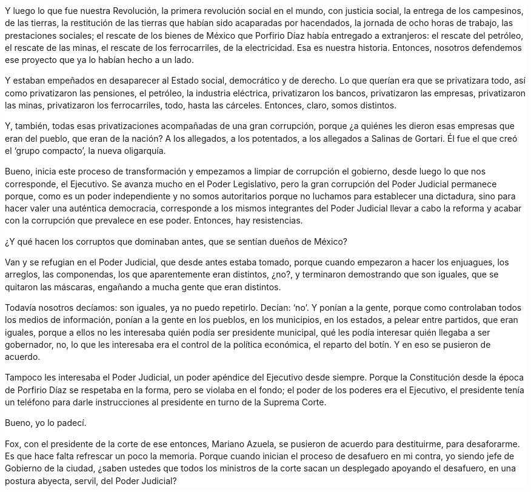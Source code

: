 Y luego lo que fue nuestra Revolución, la primera revolución social en el
mundo, con justicia social, la entrega de los campesinos, de las tierras, la
restitución de las tierras que habían sido acaparadas por hacendados, la
jornada de ocho horas de trabajo, las prestaciones sociales; el rescate de los
bienes de México que Porfirio Díaz había entregado a extranjeros: el rescate
del petróleo, el rescate de las minas, el rescate de los ferrocarriles, de la
electricidad. Esa es nuestra historia. Entonces, nosotros defendemos ese
proyecto que ya lo habían hecho a un lado.

Y estaban empeñados en desaparecer al Estado social, democrático y de derecho.
Lo que querían era que se privatizara todo, así como privatizaron las
pensiones, el petróleo, la industria eléctrica, privatizaron los bancos,
privatizaron las empresas, privatizaron las minas, privatizaron los
ferrocarriles, todo, hasta las cárceles. Entonces, claro, somos distintos.

Y, también, todas esas privatizaciones acompañadas de una gran corrupción,
porque ¿a quiénes les dieron esas empresas que eran del pueblo, que eran de la
nación? A los allegados, a los potentados, a los allegados a Salinas de
Gortari. Él fue el que creó el ‘grupo compacto’, la nueva oligarquía.

Bueno, inicia este proceso de transformación y empezamos a limpiar de
corrupción el gobierno, desde luego lo que nos corresponde, el Ejecutivo. Se
avanza mucho en el Poder Legislativo, pero la gran corrupción del Poder
Judicial permanece porque, como es un poder independiente y no somos
autoritarios porque no luchamos para establecer una dictadura, sino para hacer
valer una auténtica democracia, corresponde a los mismos integrantes del Poder
Judicial llevar a cabo la reforma y acabar con la corrupción que prevalece en
ese poder. Entonces, hay resistencias.

¿Y qué hacen los corruptos que dominaban antes, que se sentían dueños de
México?

Van y se refugian en el Poder Judicial, que desde antes estaba tomado, porque
cuando empezaron a hacer los enjuagues, los arreglos, las componendas, los que
aparentemente eran distintos, ¿no?, y terminaron demostrando que son iguales,
que se quitaron las máscaras, engañando a mucha gente que eran distintos.

Todavía nosotros decíamos: son iguales, ya no puedo repetirlo. Decían: ‘no’. Y
ponían a la gente, porque como controlaban todos los medios de información,
ponían a la gente en los pueblos, en los municipios, en los estados, a pelear
entre partidos, que eran iguales, porque a ellos no les interesaba quién podía
ser presidente municipal, qué les podía interesar quién llegaba a ser
gobernador, no, lo que les interesaba era el control de la política económica,
el reparto del botín. Y en eso se pusieron de acuerdo.

Tampoco les interesaba el Poder Judicial, un poder apéndice del Ejecutivo
desde siempre. Porque la Constitución desde la época de Porfirio Díaz se
respetaba en la forma, pero se violaba en el fondo; el poder de los poderes
era el Ejecutivo, el presidente tenía un teléfono para darle instrucciones al
presidente en turno de la Suprema Corte.

Bueno, yo lo padecí.

Fox, con el presidente de la corte de ese entonces, Mariano Azuela, se
pusieron de acuerdo para destituirme, para desaforarme. Es que hace falta
refrescar un poco la memoria. Porque cuando inician el proceso de desafuero en
mi contra, yo siendo jefe de Gobierno de la ciudad, ¿saben ustedes que todos
los ministros de la corte sacan un desplegado apoyando el desafuero, en una
postura abyecta, servil, del Poder Judicial?
